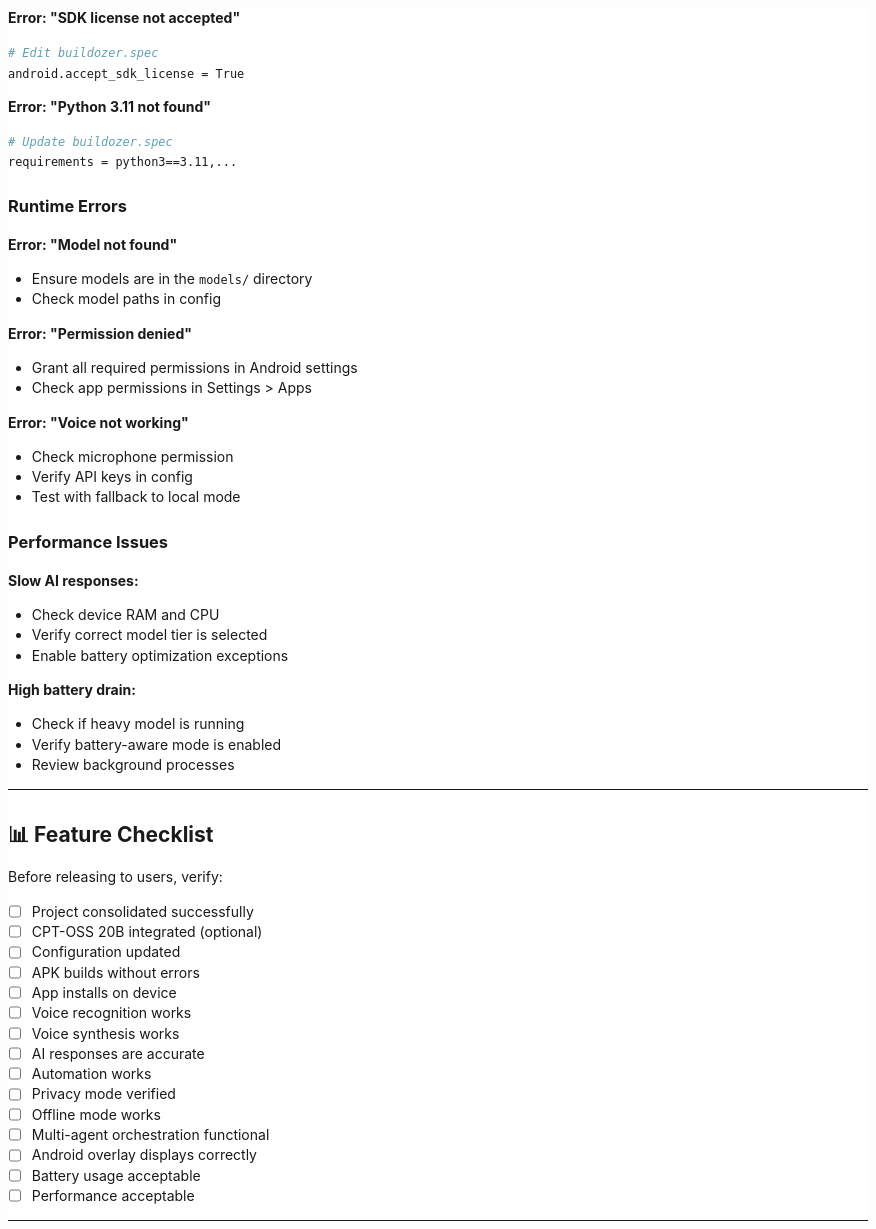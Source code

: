 **Error: "SDK license not accepted"**
```bash
# Edit buildozer.spec
android.accept_sdk_license = True
```

**Error: "Python 3.11 not found"**
```bash
# Update buildozer.spec
requirements = python3==3.11,...
```

### Runtime Errors

**Error: "Model not found"**
- Ensure models are in the `models/` directory
- Check model paths in config

**Error: "Permission denied"**
- Grant all required permissions in Android settings
- Check app permissions in Settings > Apps

**Error: "Voice not working"**
- Check microphone permission
- Verify API keys in config
- Test with fallback to local mode

### Performance Issues

**Slow AI responses:**
- Check device RAM and CPU
- Verify correct model tier is selected
- Enable battery optimization exceptions

**High battery drain:**
- Check if heavy model is running
- Verify battery-aware mode is enabled
- Review background processes

---

## 📊 Feature Checklist

Before releasing to users, verify:

- [ ] Project consolidated successfully
- [ ] CPT-OSS 20B integrated (optional)
- [ ] Configuration updated
- [ ] APK builds without errors
- [ ] App installs on device
- [ ] Voice recognition works
- [ ] Voice synthesis works
- [ ] AI responses are accurate
- [ ] Automation works
- [ ] Privacy mode verified
- [ ] Offline mode works
- [ ] Multi-agent orchestration functional
- [ ] Android overlay displays correctly
- [ ] Battery usage acceptable
- [ ] Performance acceptable

---